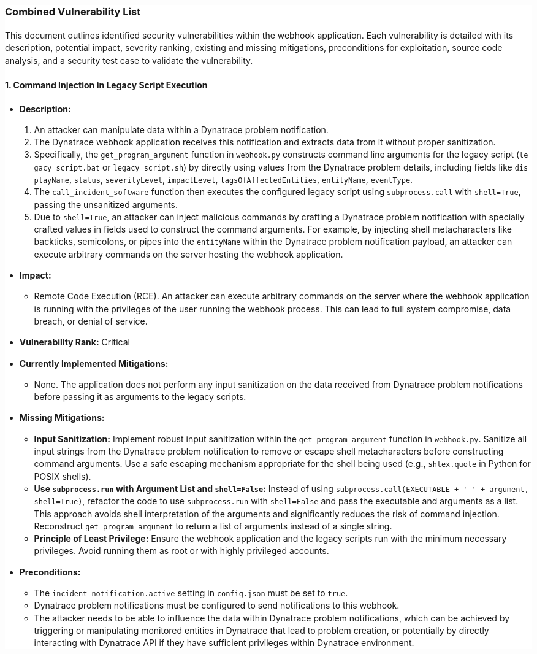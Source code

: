 ### Combined Vulnerability List

This document outlines identified security vulnerabilities within the webhook application. Each vulnerability is detailed with its description, potential impact, severity ranking, existing and missing mitigations, preconditions for exploitation, source code analysis, and a security test case to validate the vulnerability.

#### 1. Command Injection in Legacy Script Execution

- **Description:**
    1. An attacker can manipulate data within a Dynatrace problem notification.
    2. The Dynatrace webhook application receives this notification and extracts data from it without proper sanitization.
    3. Specifically, the `get_program_argument` function in `webhook.py` constructs command line arguments for the legacy script (`legacy_script.bat` or `legacy_script.sh`) by directly using values from the Dynatrace problem details, including fields like `displayName`, `status`, `severityLevel`, `impactLevel`, `tagsOfAffectedEntities`, `entityName`, `eventType`.
    4. The `call_incident_software` function then executes the configured legacy script using `subprocess.call` with `shell=True`, passing the unsanitized arguments.
    5. Due to `shell=True`, an attacker can inject malicious commands by crafting a Dynatrace problem notification with specially crafted values in fields used to construct the command arguments. For example, by injecting shell metacharacters like backticks, semicolons, or pipes into the `entityName` within the Dynatrace problem notification payload, an attacker can execute arbitrary commands on the server hosting the webhook application.

- **Impact:**
    - Remote Code Execution (RCE). An attacker can execute arbitrary commands on the server where the webhook application is running with the privileges of the user running the webhook process. This can lead to full system compromise, data breach, or denial of service.

- **Vulnerability Rank:** Critical

- **Currently Implemented Mitigations:**
    - None. The application does not perform any input sanitization on the data received from Dynatrace problem notifications before passing it as arguments to the legacy scripts.

- **Missing Mitigations:**
    - **Input Sanitization:** Implement robust input sanitization within the `get_program_argument` function in `webhook.py`. Sanitize all input strings from the Dynatrace problem notification to remove or escape shell metacharacters before constructing command arguments. Use a safe escaping mechanism appropriate for the shell being used (e.g., `shlex.quote` in Python for POSIX shells).
    - **Use `subprocess.run` with Argument List and `shell=False`:** Instead of using `subprocess.call(EXECUTABLE + ' ' + argument, shell=True)`, refactor the code to use `subprocess.run` with `shell=False` and pass the executable and arguments as a list. This approach avoids shell interpretation of the arguments and significantly reduces the risk of command injection. Reconstruct `get_program_argument` to return a list of arguments instead of a single string.
    - **Principle of Least Privilege:** Ensure the webhook application and the legacy scripts run with the minimum necessary privileges. Avoid running them as root or with highly privileged accounts.

- **Preconditions:**
    - The `incident_notification.active` setting in `config.json` must be set to `true`.
    - Dynatrace problem notifications must be configured to send notifications to this webhook.
    - The attacker needs to be able to influence the data within Dynatrace problem notifications, which can be achieved by triggering or manipulating monitored entities in Dynatrace that lead to problem creation, or potentially by directly interacting with Dynatrace API if they have sufficient privileges within Dynatrace environment.
